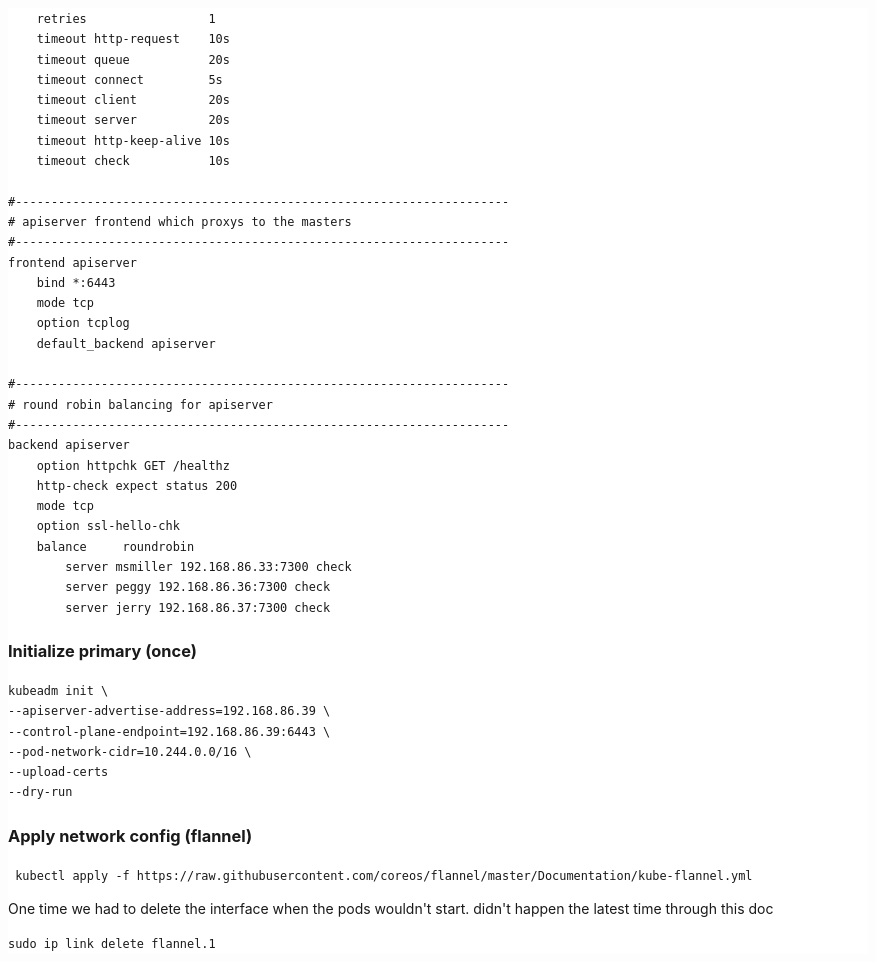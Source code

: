 ```
    retries                 1
    timeout http-request    10s
    timeout queue           20s
    timeout connect         5s
    timeout client          20s
    timeout server          20s
    timeout http-keep-alive 10s
    timeout check           10s

#---------------------------------------------------------------------
# apiserver frontend which proxys to the masters
#---------------------------------------------------------------------
frontend apiserver
    bind *:6443
    mode tcp
    option tcplog
    default_backend apiserver

#---------------------------------------------------------------------
# round robin balancing for apiserver
#---------------------------------------------------------------------
backend apiserver
    option httpchk GET /healthz
    http-check expect status 200
    mode tcp
    option ssl-hello-chk
    balance     roundrobin
        server msmiller 192.168.86.33:7300 check
        server peggy 192.168.86.36:7300 check
        server jerry 192.168.86.37:7300 check
```


### Initialize primary (once) 

```
kubeadm init \
--apiserver-advertise-address=192.168.86.39 \
--control-plane-endpoint=192.168.86.39:6443 \
--pod-network-cidr=10.244.0.0/16 \
--upload-certs
--dry-run
```


### Apply network config (flannel)
```
 kubectl apply -f https://raw.githubusercontent.com/coreos/flannel/master/Documentation/kube-flannel.yml
```

One time we had to delete the interface when the pods wouldn't start. didn't happen the latest time through this doc
```
sudo ip link delete flannel.1
```
